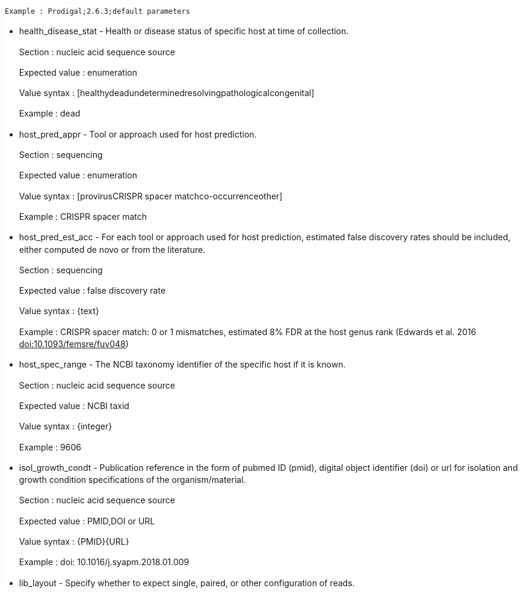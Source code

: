     Example : Prodigal;2.6.3;default parameters

-   health_disease_stat - Health or disease status of specific host at
    time of collection.

    Section : nucleic acid sequence source

    Expected value : enumeration

    Value syntax :
    \[healthydeadundeterminedresolvingpathologicalcongenital\]

    Example : dead

-   host_pred_appr - Tool or approach used for host prediction.

    Section : sequencing

    Expected value : enumeration

    Value syntax : \[provirusCRISPR spacer matchco-occurrenceother\]

    Example : CRISPR spacer match

-   host_pred_est_acc - For each tool or approach used for host
    prediction, estimated false discovery rates should be included,
    either computed de novo or from the literature.

    Section : sequencing

    Expected value : false discovery rate

    Value syntax : {text}

    Example : CRISPR spacer match: 0 or 1 mismatches, estimated 8% FDR
    at the host genus rank (Edwards et al. 2016
    <doi:10.1093/femsre/fuv048>)

-   host_spec_range - The NCBI taxonomy identifier of the specific host
    if it is known.

    Section : nucleic acid sequence source

    Expected value : NCBI taxid

    Value syntax : {integer}

    Example : 9606

-   isol_growth_condt - Publication reference in the form of pubmed ID
    (pmid), digital object identifier (doi) or url for isolation and
    growth condition specifications of the organism/material.

    Section : nucleic acid sequence source

    Expected value : PMID,DOI or URL

    Value syntax : {PMID}{URL}

    Example : doi: 10.1016/j.syapm.2018.01.009

-   lib_layout - Specify whether to expect single, paired, or other
    configuration of reads.

